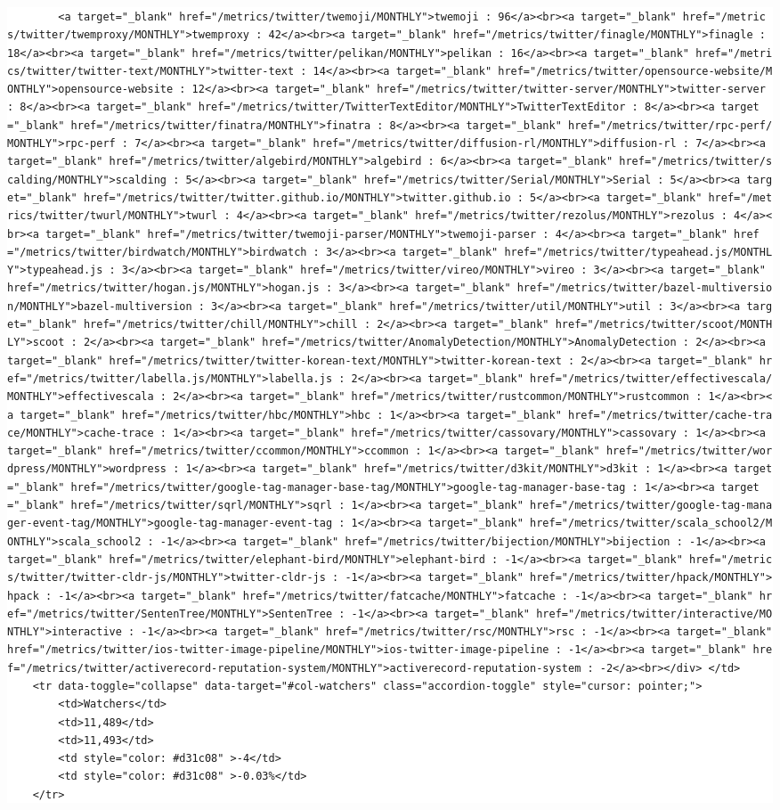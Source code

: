             <a target="_blank" href="/metrics/twitter/twemoji/MONTHLY">twemoji : 96</a><br><a target="_blank" href="/metrics/twitter/twemproxy/MONTHLY">twemproxy : 42</a><br><a target="_blank" href="/metrics/twitter/finagle/MONTHLY">finagle : 18</a><br><a target="_blank" href="/metrics/twitter/pelikan/MONTHLY">pelikan : 16</a><br><a target="_blank" href="/metrics/twitter/twitter-text/MONTHLY">twitter-text : 14</a><br><a target="_blank" href="/metrics/twitter/opensource-website/MONTHLY">opensource-website : 12</a><br><a target="_blank" href="/metrics/twitter/twitter-server/MONTHLY">twitter-server : 8</a><br><a target="_blank" href="/metrics/twitter/TwitterTextEditor/MONTHLY">TwitterTextEditor : 8</a><br><a target="_blank" href="/metrics/twitter/finatra/MONTHLY">finatra : 8</a><br><a target="_blank" href="/metrics/twitter/rpc-perf/MONTHLY">rpc-perf : 7</a><br><a target="_blank" href="/metrics/twitter/diffusion-rl/MONTHLY">diffusion-rl : 7</a><br><a target="_blank" href="/metrics/twitter/algebird/MONTHLY">algebird : 6</a><br><a target="_blank" href="/metrics/twitter/scalding/MONTHLY">scalding : 5</a><br><a target="_blank" href="/metrics/twitter/Serial/MONTHLY">Serial : 5</a><br><a target="_blank" href="/metrics/twitter/twitter.github.io/MONTHLY">twitter.github.io : 5</a><br><a target="_blank" href="/metrics/twitter/twurl/MONTHLY">twurl : 4</a><br><a target="_blank" href="/metrics/twitter/rezolus/MONTHLY">rezolus : 4</a><br><a target="_blank" href="/metrics/twitter/twemoji-parser/MONTHLY">twemoji-parser : 4</a><br><a target="_blank" href="/metrics/twitter/birdwatch/MONTHLY">birdwatch : 3</a><br><a target="_blank" href="/metrics/twitter/typeahead.js/MONTHLY">typeahead.js : 3</a><br><a target="_blank" href="/metrics/twitter/vireo/MONTHLY">vireo : 3</a><br><a target="_blank" href="/metrics/twitter/hogan.js/MONTHLY">hogan.js : 3</a><br><a target="_blank" href="/metrics/twitter/bazel-multiversion/MONTHLY">bazel-multiversion : 3</a><br><a target="_blank" href="/metrics/twitter/util/MONTHLY">util : 3</a><br><a target="_blank" href="/metrics/twitter/chill/MONTHLY">chill : 2</a><br><a target="_blank" href="/metrics/twitter/scoot/MONTHLY">scoot : 2</a><br><a target="_blank" href="/metrics/twitter/AnomalyDetection/MONTHLY">AnomalyDetection : 2</a><br><a target="_blank" href="/metrics/twitter/twitter-korean-text/MONTHLY">twitter-korean-text : 2</a><br><a target="_blank" href="/metrics/twitter/labella.js/MONTHLY">labella.js : 2</a><br><a target="_blank" href="/metrics/twitter/effectivescala/MONTHLY">effectivescala : 2</a><br><a target="_blank" href="/metrics/twitter/rustcommon/MONTHLY">rustcommon : 1</a><br><a target="_blank" href="/metrics/twitter/hbc/MONTHLY">hbc : 1</a><br><a target="_blank" href="/metrics/twitter/cache-trace/MONTHLY">cache-trace : 1</a><br><a target="_blank" href="/metrics/twitter/cassovary/MONTHLY">cassovary : 1</a><br><a target="_blank" href="/metrics/twitter/ccommon/MONTHLY">ccommon : 1</a><br><a target="_blank" href="/metrics/twitter/wordpress/MONTHLY">wordpress : 1</a><br><a target="_blank" href="/metrics/twitter/d3kit/MONTHLY">d3kit : 1</a><br><a target="_blank" href="/metrics/twitter/google-tag-manager-base-tag/MONTHLY">google-tag-manager-base-tag : 1</a><br><a target="_blank" href="/metrics/twitter/sqrl/MONTHLY">sqrl : 1</a><br><a target="_blank" href="/metrics/twitter/google-tag-manager-event-tag/MONTHLY">google-tag-manager-event-tag : 1</a><br><a target="_blank" href="/metrics/twitter/scala_school2/MONTHLY">scala_school2 : -1</a><br><a target="_blank" href="/metrics/twitter/bijection/MONTHLY">bijection : -1</a><br><a target="_blank" href="/metrics/twitter/elephant-bird/MONTHLY">elephant-bird : -1</a><br><a target="_blank" href="/metrics/twitter/twitter-cldr-js/MONTHLY">twitter-cldr-js : -1</a><br><a target="_blank" href="/metrics/twitter/hpack/MONTHLY">hpack : -1</a><br><a target="_blank" href="/metrics/twitter/fatcache/MONTHLY">fatcache : -1</a><br><a target="_blank" href="/metrics/twitter/SentenTree/MONTHLY">SentenTree : -1</a><br><a target="_blank" href="/metrics/twitter/interactive/MONTHLY">interactive : -1</a><br><a target="_blank" href="/metrics/twitter/rsc/MONTHLY">rsc : -1</a><br><a target="_blank" href="/metrics/twitter/ios-twitter-image-pipeline/MONTHLY">ios-twitter-image-pipeline : -1</a><br><a target="_blank" href="/metrics/twitter/activerecord-reputation-system/MONTHLY">activerecord-reputation-system : -2</a><br></div> </td>
        <tr data-toggle="collapse" data-target="#col-watchers" class="accordion-toggle" style="cursor: pointer;">
            <td>Watchers</td>
            <td>11,489</td>
            <td>11,493</td>
            <td style="color: #d31c08" >-4</td>
            <td style="color: #d31c08" >-0.03%</td>
        </tr>
        